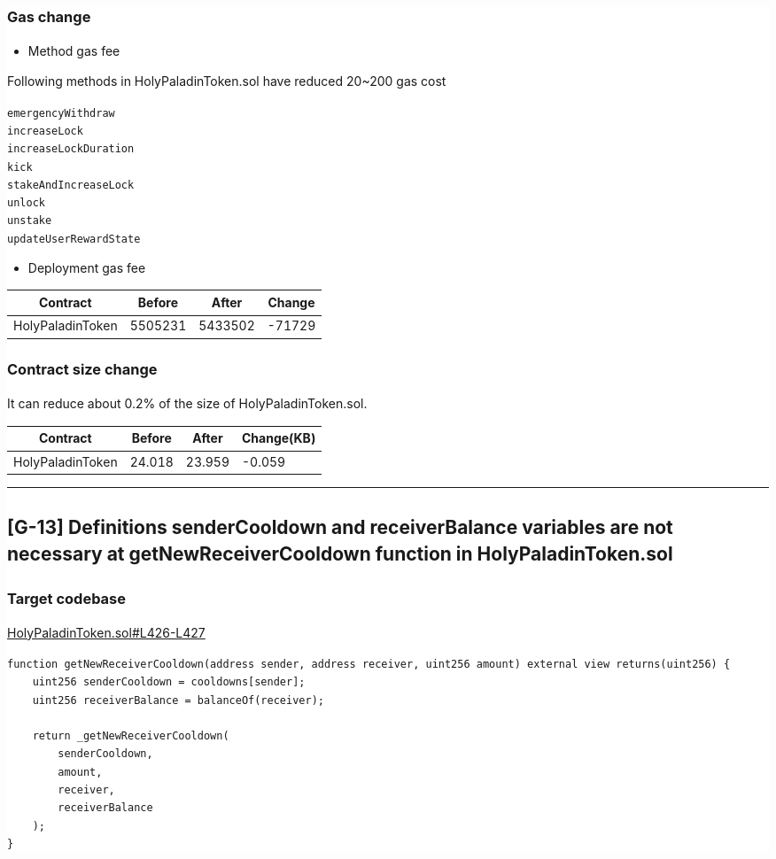 ### Gas change

*   Method gas fee

Following methods in HolyPaladinToken.sol have reduced 20\~200 gas cost

    emergencyWithdraw
    increaseLock
    increaseLockDuration
    kick
    stakeAndIncreaseLock
    unlock
    unstake
    updateUserRewardState

*   Deployment gas fee

| Contract         | Before  | After   | Change |
| ---------------- | ------- | ------- | ------ |
| HolyPaladinToken | 5505231 | 5433502 | -71729 |

### Contract size change

It can reduce about 0.2% of the size of HolyPaladinToken.sol.

| Contract         | Before | After  | Change(KB) |
| ---------------- | ------ | ------ | ---------- |
| HolyPaladinToken | 24.018 | 23.959 | -0.059     |

***

## [G-13] Definitions senderCooldown and receiverBalance variables are not necessary at getNewReceiverCooldown function in HolyPaladinToken.sol

### Target codebase

[HolyPaladinToken.sol#L426-L427](https://github.com/code-423n4/2022-03-paladin/blob/9c26ec8556298fb1dc3cf71f471aadad3a5c74a0/contracts/HolyPaladinToken.sol#L426-L427)<br>

    function getNewReceiverCooldown(address sender, address receiver, uint256 amount) external view returns(uint256) {
        uint256 senderCooldown = cooldowns[sender];
        uint256 receiverBalance = balanceOf(receiver);

        return _getNewReceiverCooldown(
            senderCooldown,
            amount,
            receiver,
            receiverBalance
        );
    }
